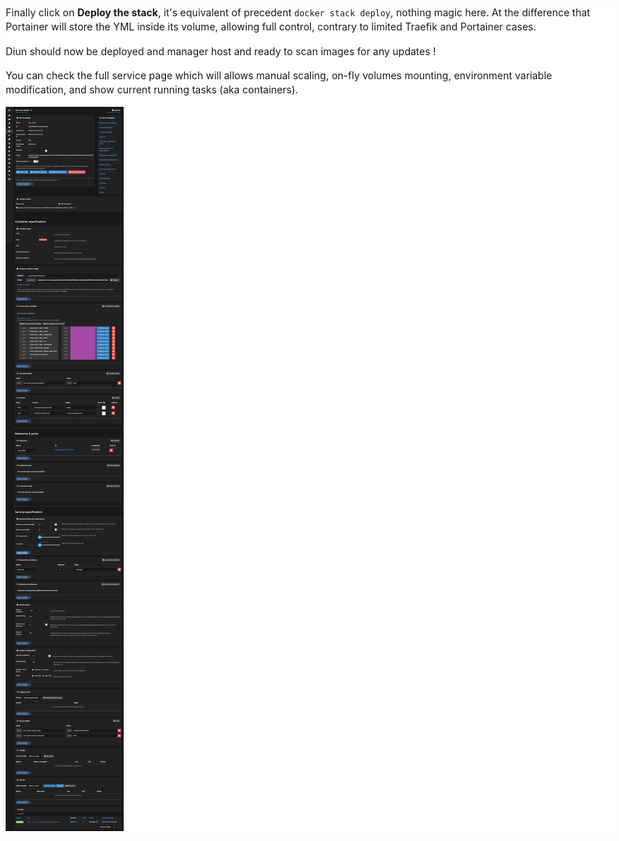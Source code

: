Finally click on **Deploy the stack**, it's equivalent of precedent `docker stack deploy`, nothing magic here. At the difference that Portainer will store the YML inside its volume, allowing full control, contrary to limited Traefik and Portainer cases.

Diun should now be deployed and manager host and ready to scan images for any updates !

You can check the full service page which will allows manual scaling, on-fly volumes mounting, environment variable modification, and show current running tasks (aka containers).

[![Diun Service](diun-service.png)](diun-service.png)
